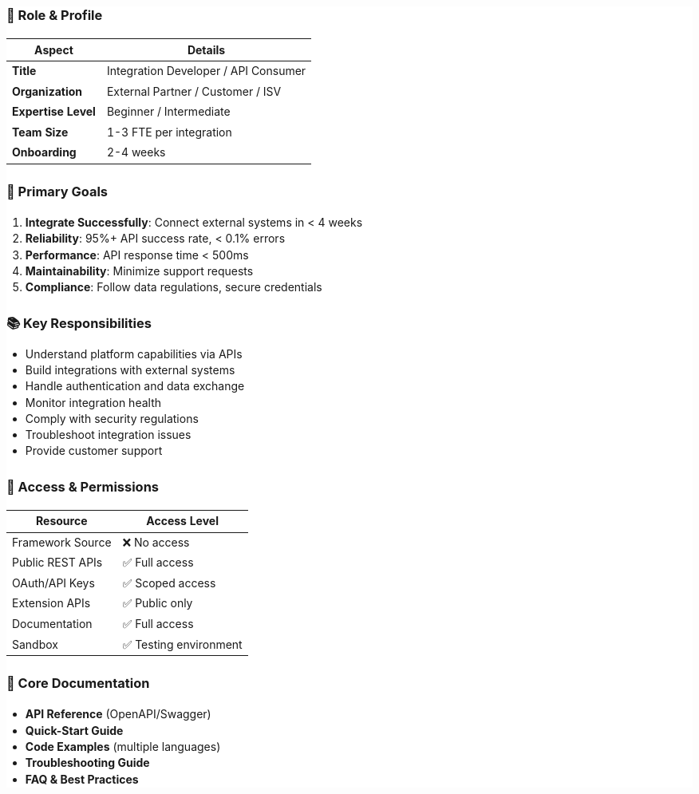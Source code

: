 ### 🔗 Role & Profile

| Aspect | Details |
|--------|---------|
| **Title** | Integration Developer / API Consumer |
| **Organization** | External Partner / Customer / ISV |
| **Expertise Level** | Beginner / Intermediate |
| **Team Size** | 1-3 FTE per integration |
| **Onboarding** | 2-4 weeks |

### 🎯 Primary Goals

1. **Integrate Successfully**: Connect external systems in < 4 weeks
2. **Reliability**: 95%+ API success rate, < 0.1% errors
3. **Performance**: API response time < 500ms
4. **Maintainability**: Minimize support requests
5. **Compliance**: Follow data regulations, secure credentials

### 📚 Key Responsibilities

- Understand platform capabilities via APIs
- Build integrations with external systems
- Handle authentication and data exchange
- Monitor integration health
- Comply with security regulations
- Troubleshoot integration issues
- Provide customer support

### 🔐 Access & Permissions

| Resource | Access Level |
|----------|--------------|
| Framework Source | ❌ No access |
| Public REST APIs | ✅ Full access |
| OAuth/API Keys | ✅ Scoped access |
| Extension APIs | ✅ Public only |
| Documentation | ✅ Full access |
| Sandbox | ✅ Testing environment |

### 📖 Core Documentation

- **API Reference** (OpenAPI/Swagger)
- **Quick-Start Guide**
- **Code Examples** (multiple languages)
- **Troubleshooting Guide**
- **FAQ & Best Practices**
